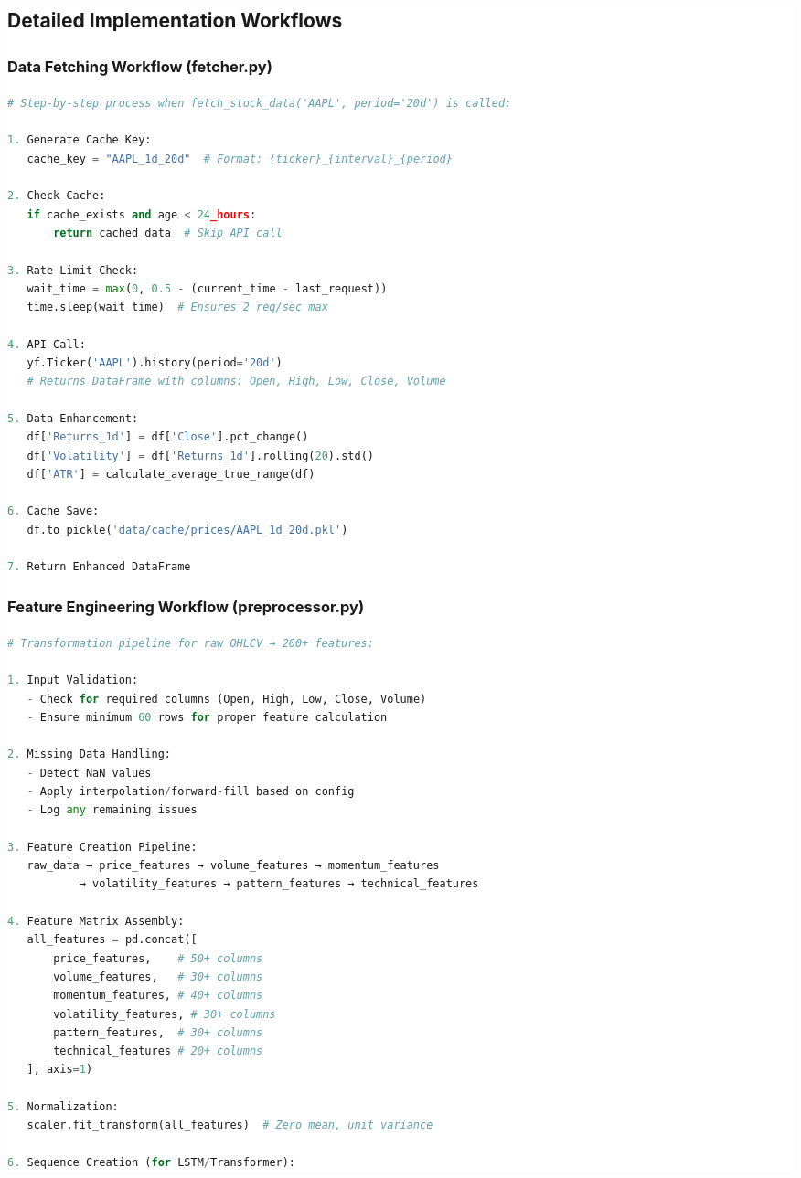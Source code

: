 ## Detailed Implementation Workflows

### Data Fetching Workflow (fetcher.py)
```python
# Step-by-step process when fetch_stock_data('AAPL', period='20d') is called:

1. Generate Cache Key:
   cache_key = "AAPL_1d_20d"  # Format: {ticker}_{interval}_{period}
   
2. Check Cache:
   if cache_exists and age < 24_hours:
       return cached_data  # Skip API call
   
3. Rate Limit Check:
   wait_time = max(0, 0.5 - (current_time - last_request))
   time.sleep(wait_time)  # Ensures 2 req/sec max
   
4. API Call:
   yf.Ticker('AAPL').history(period='20d')
   # Returns DataFrame with columns: Open, High, Low, Close, Volume
   
5. Data Enhancement:
   df['Returns_1d'] = df['Close'].pct_change()
   df['Volatility'] = df['Returns_1d'].rolling(20).std()
   df['ATR'] = calculate_average_true_range(df)
   
6. Cache Save:
   df.to_pickle('data/cache/prices/AAPL_1d_20d.pkl')
   
7. Return Enhanced DataFrame
```

### Feature Engineering Workflow (preprocessor.py)
```python
# Transformation pipeline for raw OHLCV → 200+ features:

1. Input Validation:
   - Check for required columns (Open, High, Low, Close, Volume)
   - Ensure minimum 60 rows for proper feature calculation
   
2. Missing Data Handling:
   - Detect NaN values
   - Apply interpolation/forward-fill based on config
   - Log any remaining issues
   
3. Feature Creation Pipeline:
   raw_data → price_features → volume_features → momentum_features 
           → volatility_features → pattern_features → technical_features
   
4. Feature Matrix Assembly:
   all_features = pd.concat([
       price_features,    # 50+ columns
       volume_features,   # 30+ columns  
       momentum_features, # 40+ columns
       volatility_features, # 30+ columns
       pattern_features,  # 30+ columns
       technical_features # 20+ columns
   ], axis=1)
   
5. Normalization:
   scaler.fit_transform(all_features)  # Zero mean, unit variance
   
6. Sequence Creation (for LSTM/Transformer):
```